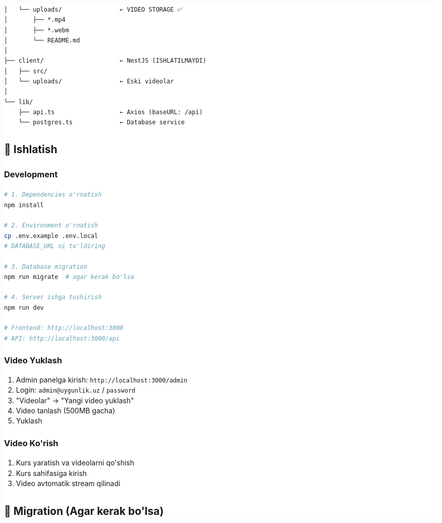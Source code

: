 ```
│   └── uploads/                ← VIDEO STORAGE ✅
│       ├── *.mp4
│       ├── *.webm
│       └── README.md
│
├── client/                     ← NestJS (ISHLATILMAYDI)
│   ├── src/
│   └── uploads/                ← Eski videolar
│
└── lib/
    ├── api.ts                  ← Axios (baseURL: /api)
    └── postgres.ts             ← Database service
```

## 🚀 Ishlatish

### Development

```bash
# 1. Dependencies o'rnatish
npm install

# 2. Environment o'rnatish
cp .env.example .env.local
# DATABASE_URL ni to'ldiring

# 3. Database migration
npm run migrate  # agar kerak bo'lsa

# 4. Server ishga tushirish
npm run dev

# Frontend: http://localhost:3000
# API: http://localhost:3000/api
```

### Video Yuklash

1. Admin panelga kirish: `http://localhost:3000/admin`
2. Login: `admin@uygunlik.uz` / `password`
3. "Videolar" → "Yangi video yuklash"
4. Video tanlash (500MB gacha)
5. Yuklash

### Video Ko'rish

1. Kurs yaratish va videolarni qo'shish
2. Kurs sahifasiga kirish
3. Video avtomatik stream qilinadi

## 🔧 Migration (Agar kerak bo'lsa)
